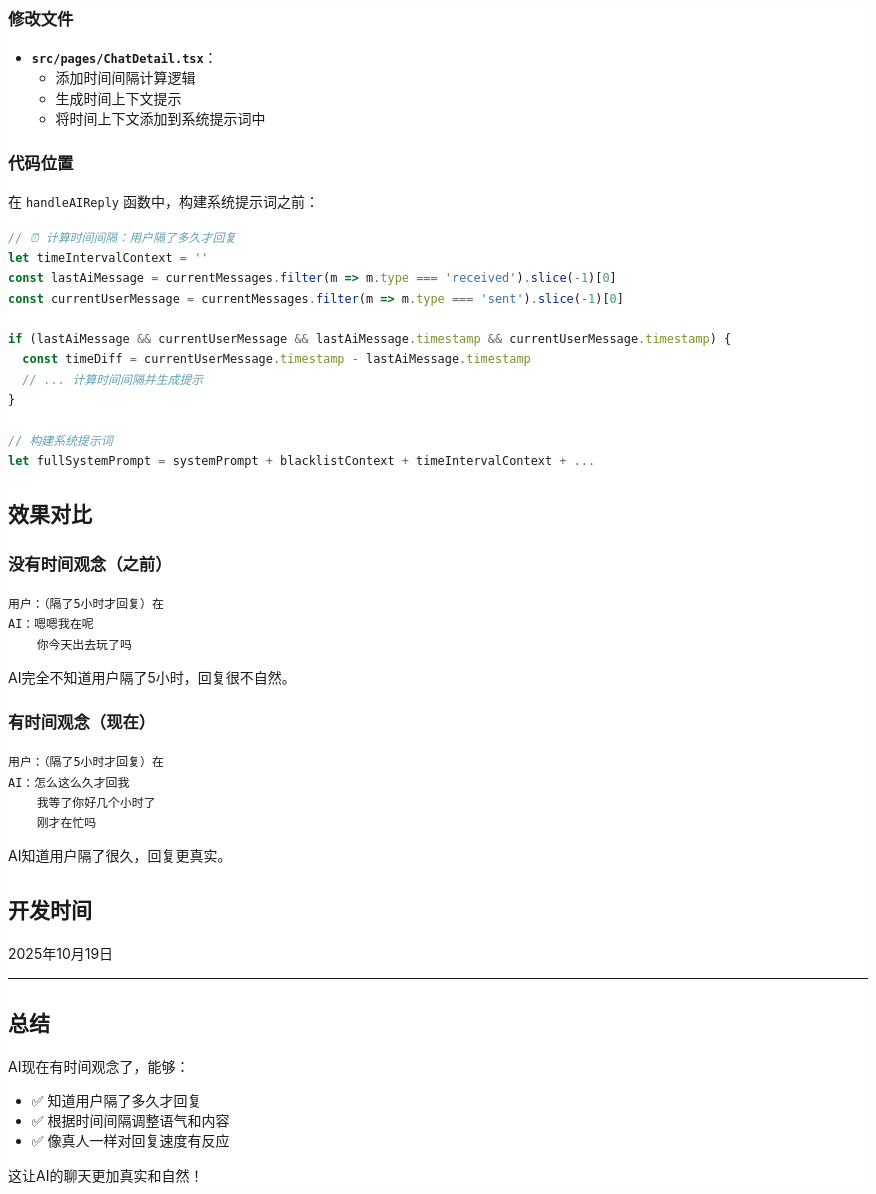 ### 修改文件

- **`src/pages/ChatDetail.tsx`**：
  - 添加时间间隔计算逻辑
  - 生成时间上下文提示
  - 将时间上下文添加到系统提示词中

### 代码位置

在 `handleAIReply` 函数中，构建系统提示词之前：

```typescript
// ⏰ 计算时间间隔：用户隔了多久才回复
let timeIntervalContext = ''
const lastAiMessage = currentMessages.filter(m => m.type === 'received').slice(-1)[0]
const currentUserMessage = currentMessages.filter(m => m.type === 'sent').slice(-1)[0]

if (lastAiMessage && currentUserMessage && lastAiMessage.timestamp && currentUserMessage.timestamp) {
  const timeDiff = currentUserMessage.timestamp - lastAiMessage.timestamp
  // ... 计算时间间隔并生成提示
}

// 构建系统提示词
let fullSystemPrompt = systemPrompt + blacklistContext + timeIntervalContext + ...
```

## 效果对比

### 没有时间观念（之前）

```
用户：（隔了5小时才回复）在
AI：嗯嗯我在呢
    你今天出去玩了吗
```

AI完全不知道用户隔了5小时，回复很不自然。

### 有时间观念（现在）

```
用户：（隔了5小时才回复）在
AI：怎么这么久才回我
    我等了你好几个小时了
    刚才在忙吗
```

AI知道用户隔了很久，回复更真实。

## 开发时间

2025年10月19日

---

## 总结

AI现在有时间观念了，能够：
- ✅ 知道用户隔了多久才回复
- ✅ 根据时间间隔调整语气和内容
- ✅ 像真人一样对回复速度有反应

这让AI的聊天更加真实和自然！
